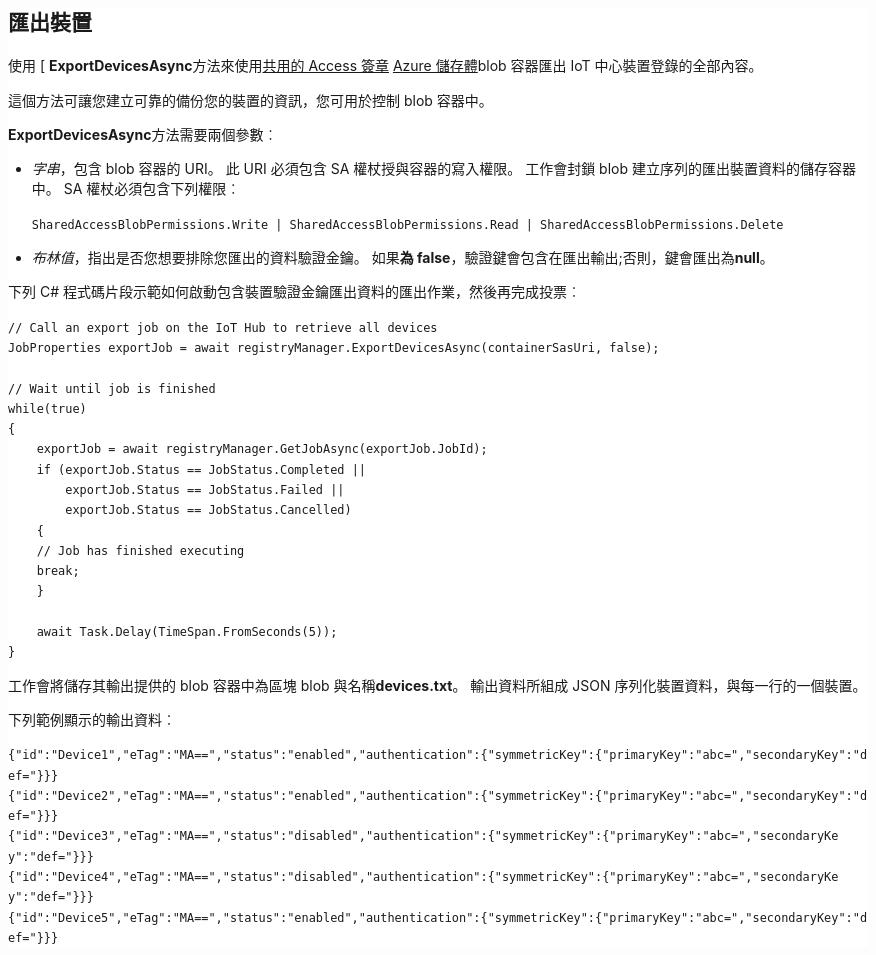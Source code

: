 ## <a name="export-devices"></a>匯出裝置

使用 [ **ExportDevicesAsync**方法來使用[共用的 Access 簽章](https://msdn.microsoft.com/library/ee395415.aspx) [Azure 儲存體](https://azure.microsoft.com/documentation/services/storage/)blob 容器匯出 IoT 中心裝置登錄的全部內容。

這個方法可讓您建立可靠的備份您的裝置的資訊，您可用於控制 blob 容器中。

**ExportDevicesAsync**方法需要兩個參數︰

*  *字串*，包含 blob 容器的 URI。 此 URI 必須包含 SA 權杖授與容器的寫入權限。 工作會封鎖 blob 建立序列的匯出裝置資料的儲存容器中。 SA 權杖必須包含下列權限︰
    
    ```
    SharedAccessBlobPermissions.Write | SharedAccessBlobPermissions.Read | SharedAccessBlobPermissions.Delete
    ```

*  *布林值*，指出是否您想要排除您匯出的資料驗證金鑰。 如果**為 false**，驗證鍵會包含在匯出輸出;否則，鍵會匯出為**null**。

下列 C# 程式碼片段示範如何啟動包含裝置驗證金鑰匯出資料的匯出作業，然後再完成投票︰

```
// Call an export job on the IoT Hub to retrieve all devices
JobProperties exportJob = await registryManager.ExportDevicesAsync(containerSasUri, false);

// Wait until job is finished
while(true)
{
    exportJob = await registryManager.GetJobAsync(exportJob.JobId);
    if (exportJob.Status == JobStatus.Completed || 
        exportJob.Status == JobStatus.Failed ||
        exportJob.Status == JobStatus.Cancelled)
    {
    // Job has finished executing
    break;
    }

    await Task.Delay(TimeSpan.FromSeconds(5));
}
```

工作會將儲存其輸出提供的 blob 容器中為區塊 blob 與名稱**devices.txt**。 輸出資料所組成 JSON 序列化裝置資料，與每一行的一個裝置。

下列範例顯示的輸出資料︰

```
{"id":"Device1","eTag":"MA==","status":"enabled","authentication":{"symmetricKey":{"primaryKey":"abc=","secondaryKey":"def="}}}
{"id":"Device2","eTag":"MA==","status":"enabled","authentication":{"symmetricKey":{"primaryKey":"abc=","secondaryKey":"def="}}}
{"id":"Device3","eTag":"MA==","status":"disabled","authentication":{"symmetricKey":{"primaryKey":"abc=","secondaryKey":"def="}}}
{"id":"Device4","eTag":"MA==","status":"disabled","authentication":{"symmetricKey":{"primaryKey":"abc=","secondaryKey":"def="}}}
{"id":"Device5","eTag":"MA==","status":"enabled","authentication":{"symmetricKey":{"primaryKey":"abc=","secondaryKey":"def="}}}
```
